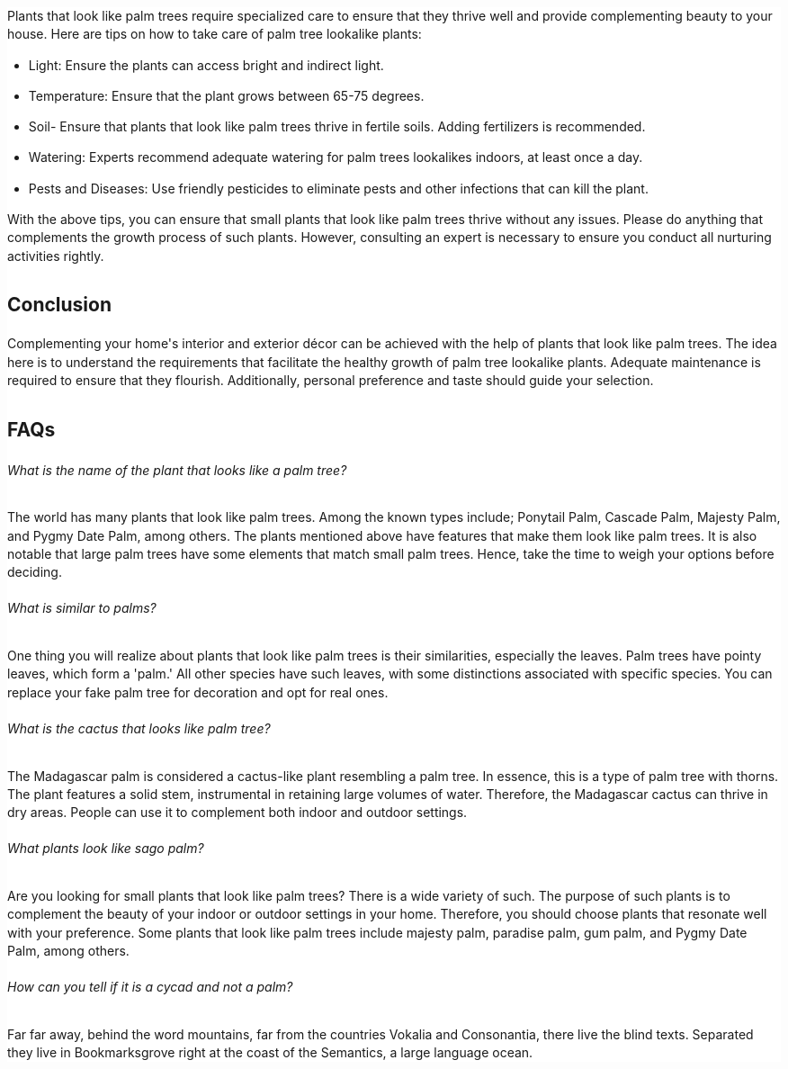 Plants that look like palm trees require specialized care to ensure that they thrive well and provide complementing beauty to your house. Here are tips on how to take care of palm tree lookalike plants: 

- Light: Ensure the plants can access bright and indirect light. 

- Temperature: Ensure that the plant grows between 65-75 degrees.

- Soil- Ensure that plants that look like palm trees thrive in fertile soils. Adding fertilizers is recommended. 

- Watering: Experts recommend adequate watering for palm trees lookalikes indoors, at least once a day. 

- Pests and Diseases: Use friendly pesticides to eliminate pests and other infections that can kill the plant. 

With the above tips, you can ensure that small plants that look like palm trees thrive without any issues. Please do anything that complements the growth process of such plants. However, consulting an expert is necessary to ensure you conduct all nurturing activities rightly. 

## Conclusion 

Complementing your home's interior and exterior décor can be achieved with the help of plants that look like palm trees. The idea here is to understand the requirements that facilitate the healthy growth of palm tree lookalike plants. Adequate maintenance is required to ensure that they flourish. Additionally, personal preference and taste should guide your selection. 

## FAQs

###### What is the name of the plant that looks like a palm tree? 

The world has many plants that look like palm trees. Among the known types include; Ponytail Palm, Cascade Palm, Majesty Palm, and Pygmy Date Palm, among others. The plants mentioned above have features that make them look like palm trees. It is also notable that large palm trees have some elements that match small palm trees. Hence, take the time to weigh your options before deciding. 

###### What is similar to palms? 

One thing you will realize about plants that look like palm trees is their similarities, especially the leaves. Palm trees have pointy leaves, which form a 'palm.' All other species have such leaves, with some distinctions associated with specific species. You can replace your fake palm tree for decoration and opt for real ones.

###### What is the cactus that looks like palm tree?

The Madagascar palm is considered a cactus-like plant resembling a palm tree. In essence, this is a type of palm tree with thorns. The plant features a solid stem, instrumental in retaining large volumes of water. Therefore, the Madagascar cactus can thrive in dry areas. People can use it to complement both indoor and outdoor settings. 

###### What plants look like sago palm? 

Are you looking for small plants that look like palm trees? There is a wide variety of such. The purpose of such plants is to complement the beauty of your indoor or outdoor settings in your home. Therefore, you should choose plants that resonate well with your preference. Some plants that look like palm trees include majesty palm, paradise palm, gum palm, and Pygmy Date Palm, among others. 

###### How can you tell if it is a cycad and not a palm?

Far far away, behind the word mountains, far from the countries Vokalia and Consonantia, there live the blind texts. Separated they live in Bookmarksgrove right at the coast of the Semantics, a large language ocean.
